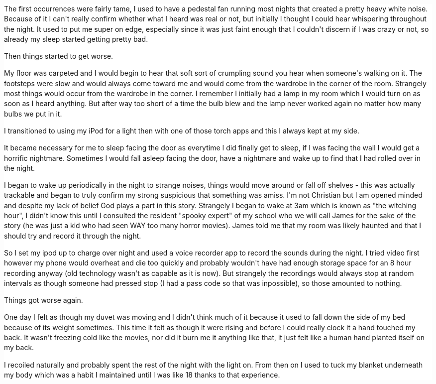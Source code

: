 
  
The first occurrences were fairly tame, I used to have a pedestal fan running most nights that created a pretty heavy white noise. Because of it I can't really confirm whether what I heard was real or not, but initially I thought I could hear whispering throughout the night. It used to put me super on edge, especially since it was just faint enough that I couldn't discern if I was crazy or not, so already my sleep started getting pretty bad.
  

  
Then things started to get worse.
  

  
My floor was carpeted and I would begin to hear that soft sort of crumpling sound you hear when someone's walking on it. The footsteps were slow and would always come toward me and would come from the wardrobe in the corner of the room. Strangely most things would occur from the wardrobe in the corner. I remember I initially had a lamp in my room which I would turn on as soon as I heard anything. But after way too short of a time the bulb blew and the lamp never worked again no matter how many bulbs we put in it.
  

  
I transitioned to using my iPod for a light then with one of those torch apps and this I always kept at my side.
  

  
It became necessary for me to sleep facing the door as everytime I did finally get to sleep, if I was facing the wall I would get a horrific nightmare. Sometimes I would fall asleep facing the door, have a nightmare and wake up to find that I had rolled over in the night.
  

  
I began to wake up periodically in the night to strange noises, things would move around or fall off shelves - this was actually trackable and began to truly confirm my strong suspicious that something was amiss. I'm not Christian but I am opened minded and despite my lack of belief God plays a part in this story. Strangely I began to wake at 3am which is known as "the witching hour", I didn't know this until I consulted the resident "spooky expert" of my school who we will call James for the sake of the story (he was just a kid who had seen WAY too many horror movies). James told me that my room was likely haunted and that I should try and record it through the night.
  

  
So I set my ipod up to charge over night and used a voice recorder app to record the sounds during the night. I tried video first however my phone would overheat and die too quickly and probably wouldn't have had enough storage space for an 8 hour recording anyway (old technology wasn't as capable as it is now). But strangely the recordings would always stop at random intervals as though someone had pressed stop (I had a pass code so that was inpossible), so those amounted to nothing.
  

  
Things got worse again.
  

  
One day I felt as though my duvet was moving and I didn't think much of it because it used to fall down the side of my bed because of its weight sometimes. This time it felt as though it were rising and before I could really clock it a hand touched my back. It wasn't freezing cold like the movies, nor did it burn me it anything like that, it just felt like a human hand planted itself on my back.
  

  
I recoiled naturally and probably spent the rest of the night with the light on. From then on I used to tuck my blanket underneath my body which was a habit I maintained until I was like 18 thanks to that experience.
  